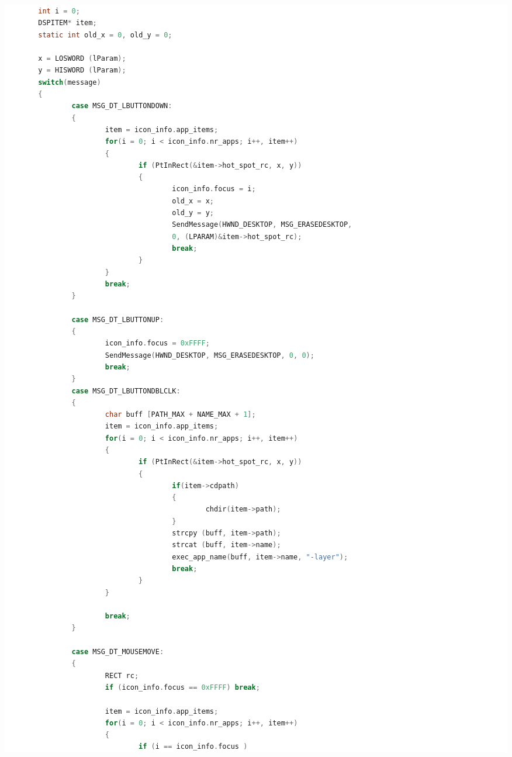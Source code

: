 ```c
        int i = 0;
        DSPITEM* item;
        static int old_x = 0, old_y = 0;
        
        x = LOSWORD (lParam);
        y = HISWORD (lParam);
        switch(message)
        {
                case MSG_DT_LBUTTONDOWN:
                {
                        item = icon_info.app_items;
                        for(i = 0; i < icon_info.nr_apps; i++, item++) 
                        {
                                if (PtInRect(&item->hot_spot_rc, x, y)) 
                                {
                                        icon_info.focus = i;
                                        old_x = x;
                                        old_y = y;
                                        SendMessage(HWND_DESKTOP, MSG_ERASEDESKTOP, 
                                        0, (LPARAM)&item->hot_spot_rc);
                                        break;
                                }
                        }
                        break;
                }
                
                case MSG_DT_LBUTTONUP:
                {
                        icon_info.focus = 0xFFFF;
                        SendMessage(HWND_DESKTOP, MSG_ERASEDESKTOP, 0, 0);
                        break;
                }
                case MSG_DT_LBUTTONDBLCLK:
                {
                        char buff [PATH_MAX + NAME_MAX + 1];
                        item = icon_info.app_items;
                        for(i = 0; i < icon_info.nr_apps; i++, item++) 
                        {
                                if (PtInRect(&item->hot_spot_rc, x, y)) 
                                {
                                        if(item->cdpath)
                                        {
                                                chdir(item->path);
                                        }
                                        strcpy (buff, item->path);
                                        strcat (buff, item->name);
                                        exec_app_name(buff, item->name, "-layer");
                                        break;
                                }
                        }
                        
                        break;
                }
                
                case MSG_DT_MOUSEMOVE:
                {
                        RECT rc;
                        if (icon_info.focus == 0xFFFF) break;
                        
                        item = icon_info.app_items;
                        for(i = 0; i < icon_info.nr_apps; i++, item++) 
                        {
                                if (i == icon_info.focus ) 
```